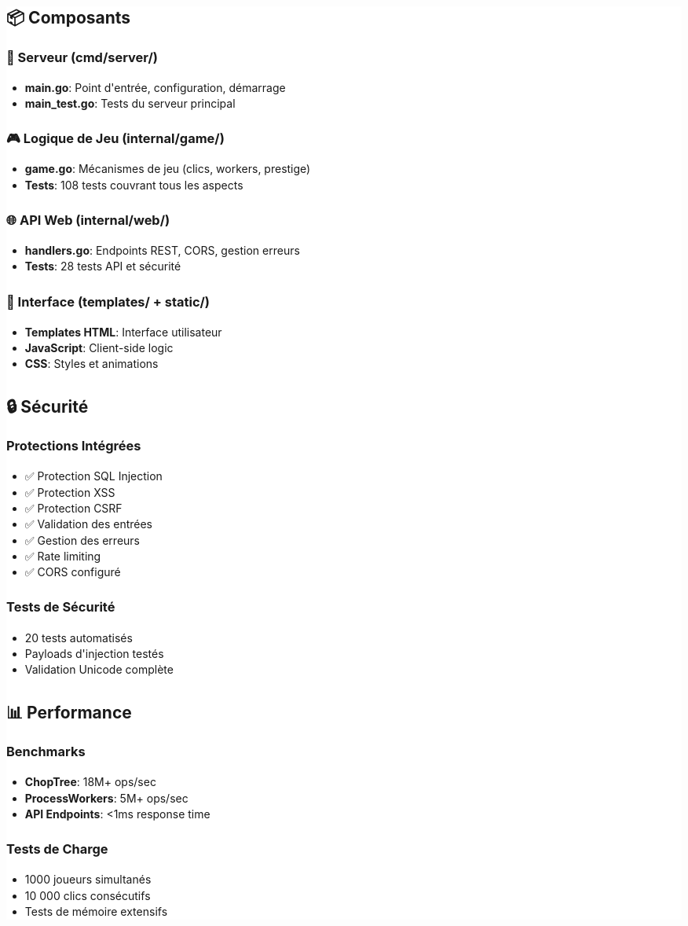 ## 📦 Composants

### 🎯 Serveur (cmd/server/)
- **main.go**: Point d'entrée, configuration, démarrage
- **main_test.go**: Tests du serveur principal

### 🎮 Logique de Jeu (internal/game/)
- **game.go**: Mécanismes de jeu (clics, workers, prestige)
- **Tests**: 108 tests couvrant tous les aspects

### 🌐 API Web (internal/web/)
- **handlers.go**: Endpoints REST, CORS, gestion erreurs
- **Tests**: 28 tests API et sécurité

### 🎨 Interface (templates/ + static/)
- **Templates HTML**: Interface utilisateur
- **JavaScript**: Client-side logic
- **CSS**: Styles et animations

## 🔒 Sécurité

### Protections Intégrées
- ✅ Protection SQL Injection
- ✅ Protection XSS
- ✅ Protection CSRF
- ✅ Validation des entrées
- ✅ Gestion des erreurs
- ✅ Rate limiting
- ✅ CORS configuré

### Tests de Sécurité
- 20 tests automatisés
- Payloads d'injection testés
- Validation Unicode complète

## 📊 Performance

### Benchmarks
- **ChopTree**: 18M+ ops/sec
- **ProcessWorkers**: 5M+ ops/sec
- **API Endpoints**: <1ms response time

### Tests de Charge
- 1000 joueurs simultanés
- 10 000 clics consécutifs
- Tests de mémoire extensifs
